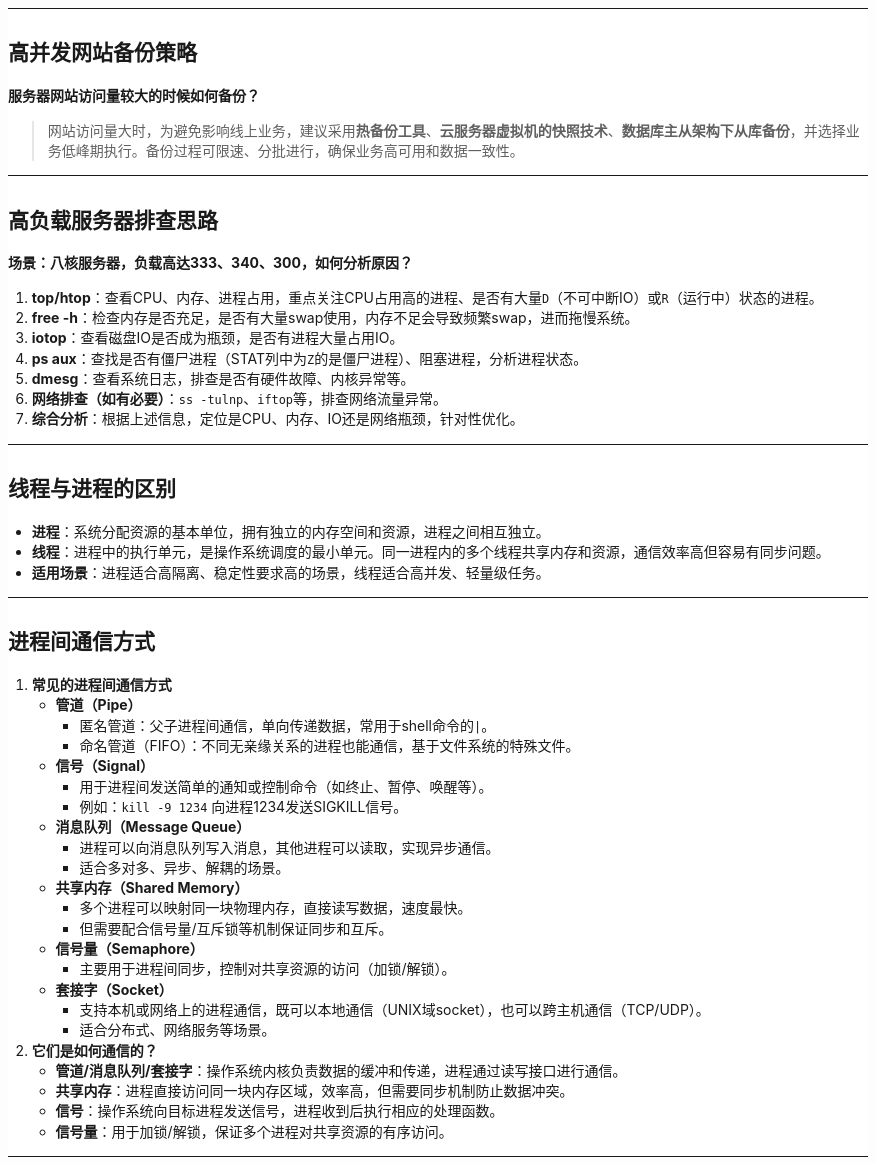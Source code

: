 
---

## **高并发网站备份策略**
**服务器网站访问量较大的时候如何备份？**
> 网站访问量大时，为避免影响线上业务，建议采用**热备份工具**、**云服务器虚拟机的快照技术**、**数据库主从架构下从库备份**，并选择业务低峰期执行。备份过程可限速、分批进行，确保业务高可用和数据一致性。

---

## **高负载服务器排查思路**
**场景：八核服务器，负载高达333、340、300，如何分析原因？**

1. **top/htop**：查看CPU、内存、进程占用，重点关注CPU占用高的进程、是否有大量`D`（不可中断IO）或`R`（运行中）状态的进程。
2. **free -h**：检查内存是否充足，是否有大量swap使用，内存不足会导致频繁swap，进而拖慢系统。
3. **iotop**：查看磁盘IO是否成为瓶颈，是否有进程大量占用IO。
4. **ps aux**：查找是否有僵尸进程（STAT列中为`Z`的是僵尸进程）、阻塞进程，分析进程状态。
5. **dmesg**：查看系统日志，排查是否有硬件故障、内核异常等。
6. **网络排查（如有必要）**：`ss -tulnp`、`iftop`等，排查网络流量异常。
7. **综合分析**：根据上述信息，定位是CPU、内存、IO还是网络瓶颈，针对性优化。

---

## **线程与进程的区别**
- **进程**：系统分配资源的基本单位，拥有独立的内存空间和资源，进程之间相互独立。
- **线程**：进程中的执行单元，是操作系统调度的最小单元。同一进程内的多个线程共享内存和资源，通信效率高但容易有同步问题。
- **适用场景**：进程适合高隔离、稳定性要求高的场景，线程适合高并发、轻量级任务。

---

## **进程间通信方式**
1. **常见的进程间通信方式**
   - **管道（Pipe）**
     - 匿名管道：父子进程间通信，单向传递数据，常用于shell命令的`|`。
     - 命名管道（FIFO）：不同无亲缘关系的进程也能通信，基于文件系统的特殊文件。
   - **信号（Signal）**
     - 用于进程间发送简单的通知或控制命令（如终止、暂停、唤醒等）。
     - 例如：`kill -9 1234` 向进程1234发送SIGKILL信号。
   - **消息队列（Message Queue）**
     - 进程可以向消息队列写入消息，其他进程可以读取，实现异步通信。
     - 适合多对多、异步、解耦的场景。
   - **共享内存（Shared Memory）**
     - 多个进程可以映射同一块物理内存，直接读写数据，速度最快。
     - 但需要配合信号量/互斥锁等机制保证同步和互斥。
   - **信号量（Semaphore）**
     - 主要用于进程间同步，控制对共享资源的访问（加锁/解锁）。
   - **套接字（Socket）**
     - 支持本机或网络上的进程通信，既可以本地通信（UNIX域socket），也可以跨主机通信（TCP/UDP）。
     - 适合分布式、网络服务等场景。
2. **它们是如何通信的？**
   - **管道/消息队列/套接字**：操作系统内核负责数据的缓冲和传递，进程通过读写接口进行通信。
   - **共享内存**：进程直接访问同一块内存区域，效率高，但需要同步机制防止数据冲突。
   - **信号**：操作系统向目标进程发送信号，进程收到后执行相应的处理函数。
   - **信号量**：用于加锁/解锁，保证多个进程对共享资源的有序访问。
---
